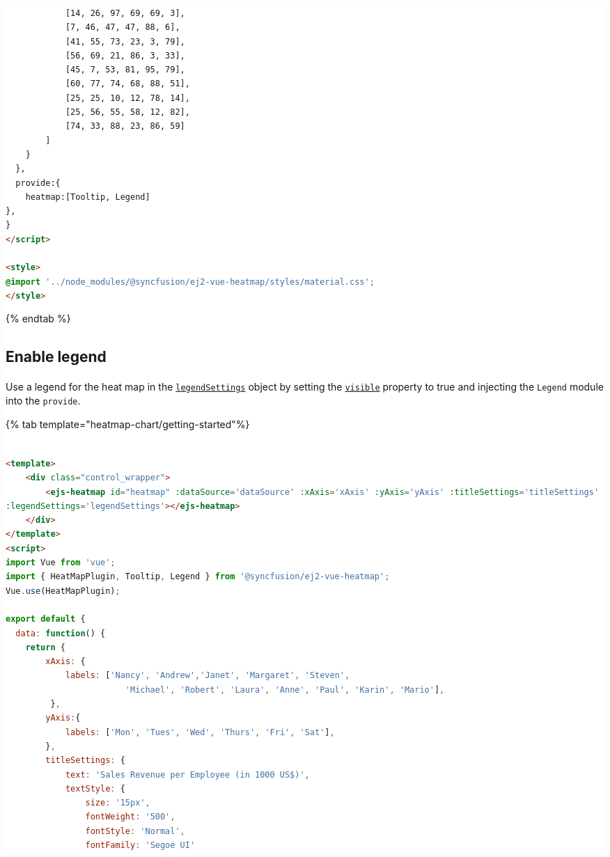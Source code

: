 ```html
            [14, 26, 97, 69, 69, 3],
            [7, 46, 47, 47, 88, 6],
            [41, 55, 73, 23, 3, 79],
            [56, 69, 21, 86, 3, 33],
            [45, 7, 53, 81, 95, 79],
            [60, 77, 74, 68, 88, 51],
            [25, 25, 10, 12, 78, 14],
            [25, 56, 55, 58, 12, 82],
            [74, 33, 88, 23, 86, 59]
        ]
    }
  },
  provide:{
    heatmap:[Tooltip, Legend]
},
}
</script>

<style>
@import '../node_modules/@syncfusion/ej2-vue-heatmap/styles/material.css';
</style>

```

{% endtab %}

## Enable legend

Use a legend for the heat map in the [`legendSettings`](../api/heatmap/#legendsettings) object by setting the [`visible`](../api/heatmap/legendSettings/#visible) property to true and injecting the `Legend` module into the `provide`.

{% tab template="heatmap-chart/getting-started"%}

```html

<template>
    <div class="control_wrapper">
        <ejs-heatmap id="heatmap" :dataSource='dataSource' :xAxis='xAxis' :yAxis='yAxis' :titleSettings='titleSettings' :legendSettings='legendSettings'></ejs-heatmap>
    </div>
</template>
<script>
import Vue from 'vue';
import { HeatMapPlugin, Tooltip, Legend } from '@syncfusion/ej2-vue-heatmap';
Vue.use(HeatMapPlugin);

export default {
  data: function() {
    return {
        xAxis: {
            labels: ['Nancy', 'Andrew','Janet', 'Margaret', 'Steven',
                        'Michael', 'Robert', 'Laura', 'Anne', 'Paul', 'Karin', 'Mario'],
         },
        yAxis:{
            labels: ['Mon', 'Tues', 'Wed', 'Thurs', 'Fri', 'Sat'],
        },
        titleSettings: {
            text: 'Sales Revenue per Employee (in 1000 US$)',
            textStyle: {
                size: '15px',
                fontWeight: '500',
                fontStyle: 'Normal',
                fontFamily: 'Segoe UI'
```